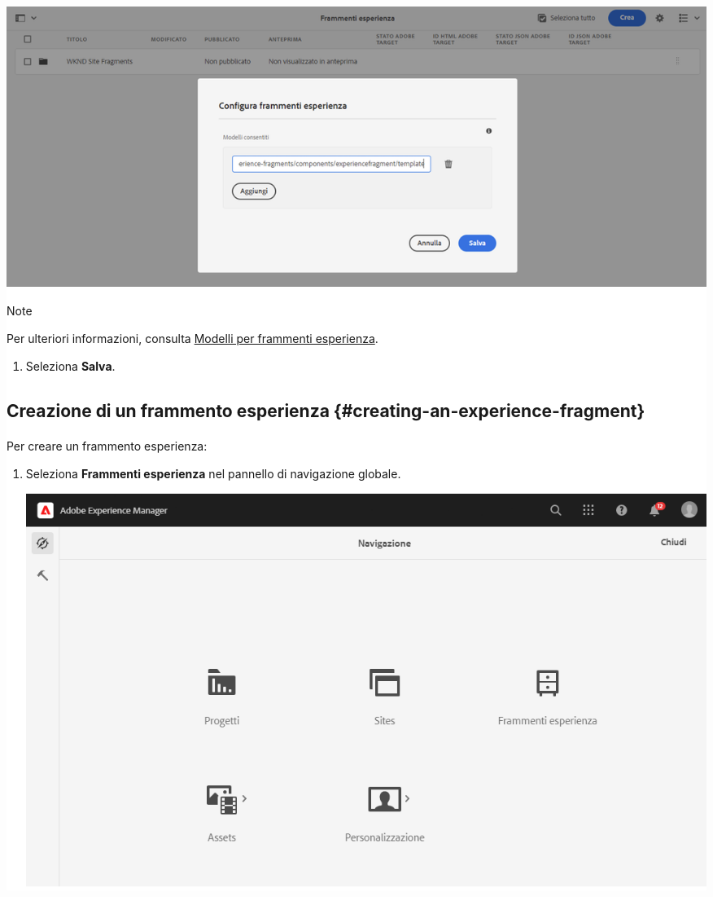    ![Configura frammenti esperienza](/help/sites-cloud/authoring/assets/xf-19.png)

   >[!NOTE]
   >
   >Per ulteriori informazioni, consulta [Modelli per frammenti esperienza](/help/implementing/developing/extending/experience-fragments.md#templates-for-experience-fragments).

1. Seleziona **Salva**.

## Creazione di un frammento esperienza {#creating-an-experience-fragment}

Per creare un frammento esperienza:

1. Seleziona **Frammenti esperienza** nel pannello di navigazione globale.

   ![Frammenti esperienza nel pannello di navigazione](/help/sites-cloud/authoring/assets/xf-01.png)
